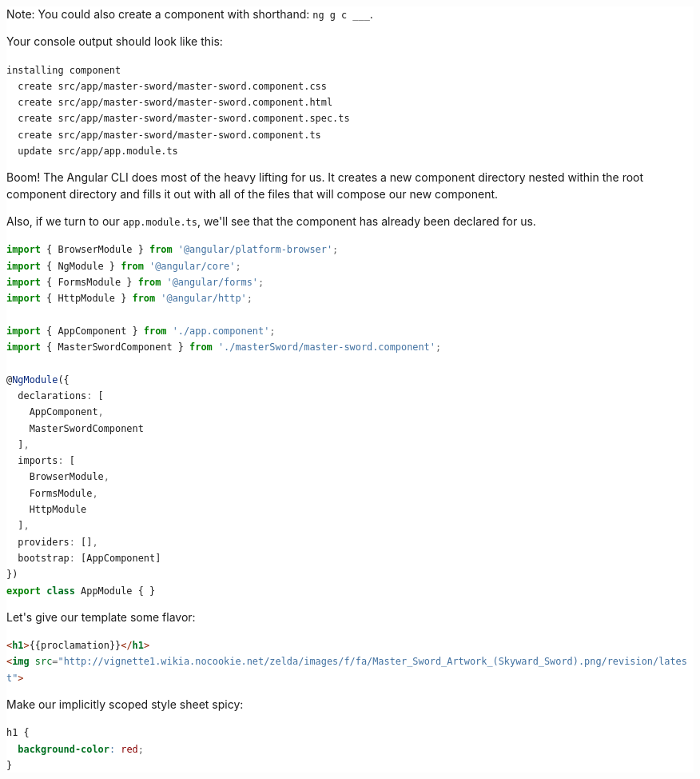 Note: You could also create a component with shorthand: `ng g c ___`.

Your console output should look like this:

```bash
installing component
  create src/app/master-sword/master-sword.component.css
  create src/app/master-sword/master-sword.component.html
  create src/app/master-sword/master-sword.component.spec.ts
  create src/app/master-sword/master-sword.component.ts
  update src/app/app.module.ts
```

Boom! The Angular CLI does most of the heavy lifting for us. It creates a new component directory nested within the root component directory and fills it out with all of the files that will compose our new component.

Also, if we turn to our `app.module.ts`, we'll see that the component has already been declared for us.

```typescript
import { BrowserModule } from '@angular/platform-browser';
import { NgModule } from '@angular/core';
import { FormsModule } from '@angular/forms';
import { HttpModule } from '@angular/http';

import { AppComponent } from './app.component';
import { MasterSwordComponent } from './masterSword/master-sword.component';

@NgModule({
  declarations: [
    AppComponent,
    MasterSwordComponent
  ],
  imports: [
    BrowserModule,
    FormsModule,
    HttpModule
  ],
  providers: [],
  bootstrap: [AppComponent]
})
export class AppModule { }
```

Let's give our template some flavor:

```html
<h1>{{proclamation}}</h1>
<img src="http://vignette1.wikia.nocookie.net/zelda/images/f/fa/Master_Sword_Artwork_(Skyward_Sword).png/revision/latest">
```

Make our implicitly scoped style sheet spicy:

```css
h1 {
  background-color: red;
}
```

